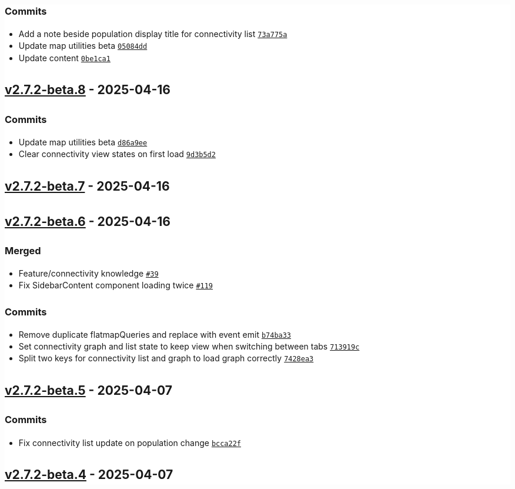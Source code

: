### Commits

- Add a note beside population display title for connectivity list [`73a775a`](https://github.com/akhuoa/map-sidebar/commit/73a775af939a5efc149861f30c5baacd36ac1d04)
- Update map utilities beta [`05084dd`](https://github.com/akhuoa/map-sidebar/commit/05084ddaf9115d8bf0e027abf626b443f91eaa89)
- Update content [`0be1ca1`](https://github.com/akhuoa/map-sidebar/commit/0be1ca1c7d5547a597834d6408f81e76d5348b75)

## [v2.7.2-beta.8](https://github.com/akhuoa/map-sidebar/compare/v2.7.2-beta.7...v2.7.2-beta.8) - 2025-04-16

### Commits

- Update map utilities beta [`d86a9ee`](https://github.com/akhuoa/map-sidebar/commit/d86a9ee02604bb64c511f8d4869b32756fcd4848)
- Clear connectivity view states on first load [`9d3b5d2`](https://github.com/akhuoa/map-sidebar/commit/9d3b5d2a7ece75aac57c7c7fee6a5169a919a26b)

## [v2.7.2-beta.7](https://github.com/akhuoa/map-sidebar/compare/v2.7.2-beta.6...v2.7.2-beta.7) - 2025-04-16

## [v2.7.2-beta.6](https://github.com/akhuoa/map-sidebar/compare/v2.7.2-beta.5...v2.7.2-beta.6) - 2025-04-16

### Merged

- Feature/connectivity knowledge [`#39`](https://github.com/akhuoa/map-sidebar/pull/39)
- Fix SidebarContent component loading twice [`#119`](https://github.com/akhuoa/map-sidebar/pull/119)

### Commits

- Remove duplicate flatmapQueries and replace with event emit [`b74ba33`](https://github.com/akhuoa/map-sidebar/commit/b74ba33b6d9334d24c2a76f980d7c9cdab17d733)
- Set connectivity graph and list state to keep view when switching between tabs [`713919c`](https://github.com/akhuoa/map-sidebar/commit/713919c9e6a74cc4be1c38ea8dee60fd77226422)
- Split two keys for connectivity list and graph to load graph correctly [`7428ea3`](https://github.com/akhuoa/map-sidebar/commit/7428ea390fb7905db840881a20ba799dcd27a2cf)

## [v2.7.2-beta.5](https://github.com/akhuoa/map-sidebar/compare/v2.7.2-beta.4...v2.7.2-beta.5) - 2025-04-07

### Commits

- Fix connectivity list update on population change [`bcca22f`](https://github.com/akhuoa/map-sidebar/commit/bcca22f168c24248f92cd2f335a28ba6112bb187)

## [v2.7.2-beta.4](https://github.com/akhuoa/map-sidebar/compare/v2.7.2-beta.3...v2.7.2-beta.4) - 2025-04-07
